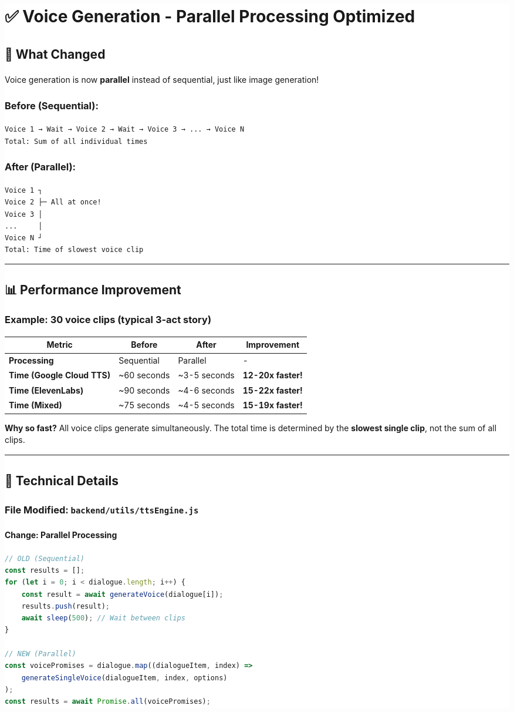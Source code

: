 # ✅ Voice Generation - Parallel Processing Optimized

## 🚀 What Changed

Voice generation is now **parallel** instead of sequential, just like image generation!

### Before (Sequential):
```
Voice 1 → Wait → Voice 2 → Wait → Voice 3 → ... → Voice N
Total: Sum of all individual times
```

### After (Parallel):
```
Voice 1 ┐
Voice 2 ├─ All at once!
Voice 3 │
...     │
Voice N ┘
Total: Time of slowest voice clip
```

---

## 📊 Performance Improvement

### Example: 30 voice clips (typical 3-act story)

| Metric | Before | After | Improvement |
|--------|--------|-------|-------------|
| **Processing** | Sequential | Parallel | - |
| **Time (Google Cloud TTS)** | ~60 seconds | ~3-5 seconds | **12-20x faster!** |
| **Time (ElevenLabs)** | ~90 seconds | ~4-6 seconds | **15-22x faster!** |
| **Time (Mixed)** | ~75 seconds | ~4-5 seconds | **15-19x faster!** |

**Why so fast?** All voice clips generate simultaneously. The total time is determined by the **slowest single clip**, not the sum of all clips.

---

## 🎯 Technical Details

### File Modified: `backend/utils/ttsEngine.js`

#### Change: Parallel Processing

```javascript
// OLD (Sequential)
const results = [];
for (let i = 0; i < dialogue.length; i++) {
    const result = await generateVoice(dialogue[i]);
    results.push(result);
    await sleep(500); // Wait between clips
}

// NEW (Parallel)
const voicePromises = dialogue.map((dialogueItem, index) => 
    generateSingleVoice(dialogueItem, index, options)
);
const results = await Promise.all(voicePromises);
```